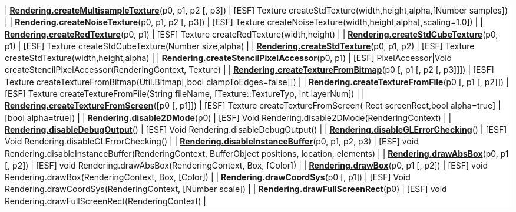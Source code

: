 | **[Rendering.createMultisampleTexture](namespaceRendering_1_1TextureUtils#namespaceRendering_1_1TextureUtils_1abc0061dea704eedb2cfffe4f9b6b37d1)**(p0, p1, p2 [, p3])           | [ESF] Texture createStdTexture(width,height,alpha,[Number samples])                                                                                                     | 
| **[Rendering.createNoiseTexture](namespaceRendering_1_1TextureUtils#namespaceRendering_1_1TextureUtils_1ab36c319e7d26fc64eeb1c5ddcd4c7ed2)**(p0, p1, p2 [, p3])                 | [ESF] Texture createNoiseTexture(width,height,alpha[,scaling=1.0])                                                                                                      | 
| **[Rendering.createRedTexture](namespaceRendering_1_1TextureUtils#namespaceRendering_1_1TextureUtils_1af8c56422c0cbbc3191e17f6a3586204f)**(p0, p1)                              | [ESF] Texture createRedTexture(width,height)                                                                                                                            | 
| **[Rendering.createStdCubeTexture](namespaceRendering_1_1TextureUtils#namespaceRendering_1_1TextureUtils_1a3edf64f5b98a174e1f498e977b2e2538)**(p0, p1)                          | [ESF] Texture createStdCubeTexture(Number size,alpha)                                                                                                                   | 
| **[Rendering.createStdTexture](namespaceRendering_1_1TextureUtils#namespaceRendering_1_1TextureUtils_1ab671fe602e9bd1d1c8e3d7557d58ca23)**(p0, p1, p2)                          | [ESF] Texture createStdTexture(width,height,alpha)                                                                                                                      | 
| **[Rendering.createStencilPixelAccessor](namespaceRendering_1_1TextureUtils#namespaceRendering_1_1TextureUtils_1a47a5a022781c72a2e506830fe1683a31)**(p0, p1)                    | [ESF] PixelAccessor\|Void createStencilPixelAccessor(RenderingContext, Texture)                                                                                         | 
| **[Rendering.createTextureFromBitmap](namespaceRendering_1_1TextureUtils#namespaceRendering_1_1TextureUtils_1abf8bedb89190a3e2d1f5fa5b8fbb2f17)**(p0 [, p1 [, p2 [, p3]]])      | [ESF] Texture createTextureFromBitmap(Util.Bitmap[,bool clampToEdges=false]])                                                                                           | 
| **Rendering.createTextureFromFile**(p0 [, p1 [, p2]])                                                                                                                           | [ESF] Texture createTextureFromFile(String fileName, [Texture::TextureTyp, int layerNum])                                                                               | 
| **[Rendering.createTextureFromScreen](namespaceRendering_1_1TextureUtils#namespaceRendering_1_1TextureUtils_1ac47b310b5e1be72606607a0d17e19d88)**([p0 [, p1]])                  | [ESF] Texture createTextureFromScreen( Rect screenRect,bool alpha=true] \|  [bool alpha=true])                                                                          | 
| **[Rendering.disable2DMode](namespaceRendering#group%5F%5Fdraw_1ga3839eb1ebb0ad274be48d21aac6f6335)**(p0)                                                                       | [ESF] Void Rendering.disable2DMode(RenderingContext)                                                                                                                    | 
| **[Rendering.disableDebugOutput](namespaceRendering#group%5F%5Frendering%5F%5Fhelper_1gabaed9d4620892c9810fea35f95d513c9)**()                                                   | [ESF] Void Rendering.disableDebugOutput()                                                                                                                               | 
| **[Rendering.disableGLErrorChecking](namespaceRendering#group%5F%5Frendering%5F%5Fhelper_1ga1ddd8dd1c3044f1008eccd26cc75deda)**()                                               | [ESF] Void Rendering.disableGLErrorChecking()                                                                                                                           | 
| **[Rendering.disableInstanceBuffer](namespaceRendering#group%5F%5Fdraw_1ga05668c17e3fd783ec91df82937557532)**(p0, p1, p2, p3)                                                   | [ESF] void Rendering.disableInstanceBuffer(RenderingContext, BufferObject positions, location, elements)                                                                | 
| **[Rendering.drawAbsBox](namespaceRendering#group%5F%5Fdraw_1ga6ba69f4252735d4205f9d156d9d17044)**(p0, p1 [, p2])                                                               | [ESF] void Rendering.drawAbsBox(RenderingContext, Box, [Color])                                                                                                         | 
| **[Rendering.drawBox](namespaceRendering#group%5F%5Fdraw_1gacd9971e081cac707bc21c0f5ce88eb61)**(p0, p1 [, p2])                                                                  | [ESF] void Rendering.drawBox(RenderingContext, Box, [Color])                                                                                                            | 
| **[Rendering.drawCoordSys](namespaceRendering#group%5F%5Fdraw_1gaa985f0874a14561f9efeaafa2779fd66)**(p0 [, p1])                                                                 | [ESF] Void Rendering.drawCoordSys(RenderingContext, [Number scale])                                                                                                     | 
| **[Rendering.drawFullScreenRect](namespaceRendering#group%5F%5Fdraw_1ga3308893fd224241cc99ce8910af82d65)**(p0)                                                                  | [ESF] void Rendering.drawFullScreenRect(RenderingContext)                                                                                                               | 